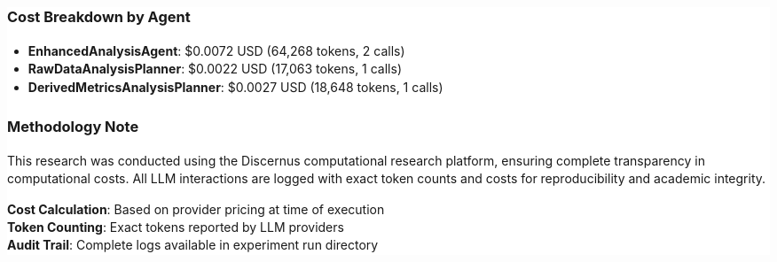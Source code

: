 ### Cost Breakdown by Agent
- **EnhancedAnalysisAgent**: $0.0072 USD (64,268 tokens, 2 calls)
- **RawDataAnalysisPlanner**: $0.0022 USD (17,063 tokens, 1 calls)
- **DerivedMetricsAnalysisPlanner**: $0.0027 USD (18,648 tokens, 1 calls)

### Methodology Note
This research was conducted using the Discernus computational research platform, ensuring complete transparency in computational costs. All LLM interactions are logged with exact token counts and costs for reproducibility and academic integrity.

**Cost Calculation**: Based on provider pricing at time of execution  
**Token Counting**: Exact tokens reported by LLM providers  
**Audit Trail**: Complete logs available in experiment run directory  
